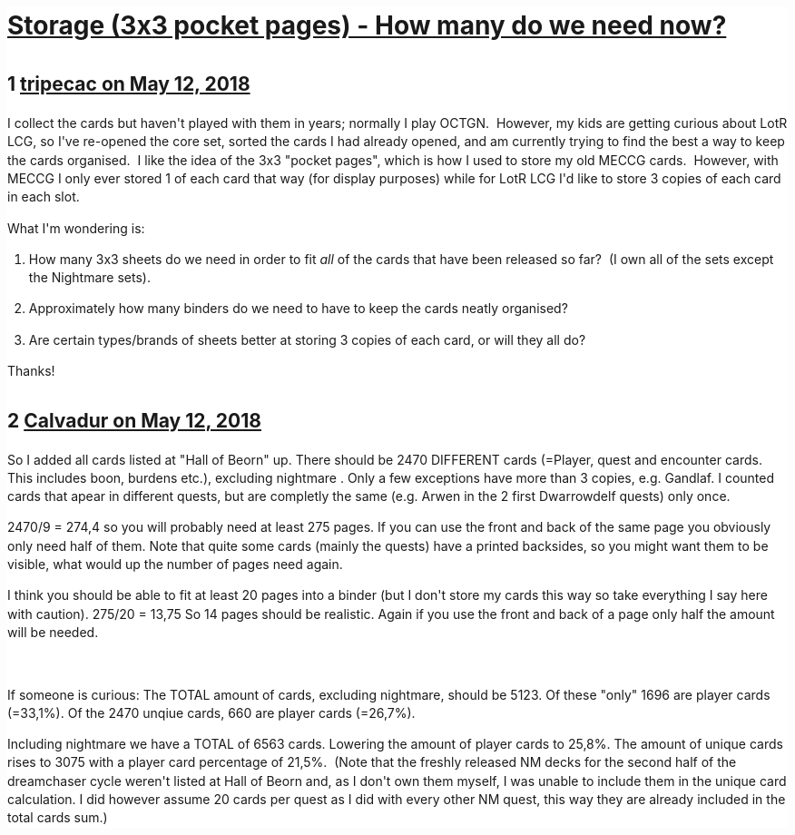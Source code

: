 # [Storage (3x3 pocket pages) - How many do we need now?](https://community.fantasyflightgames.com/topic/275788-storage-3x3-pocket-pages-how-many-do-we-need-now/)

## 1 [tripecac on May 12, 2018](https://community.fantasyflightgames.com/topic/275788-storage-3x3-pocket-pages-how-many-do-we-need-now/?do=findComment&comment=3328677)

I collect the cards but haven't played with them in years; normally I play OCTGN.  However, my kids are getting curious about LotR LCG, so I've re-opened the core set, sorted the cards I had already opened, and am currently trying to find the best a way to keep the cards organised.  I like the idea of the 3x3 "pocket pages", which is how I used to store my old MECCG cards.  However, with MECCG I only ever stored 1 of each card that way (for display purposes) while for LotR LCG I'd like to store 3 copies of each card in each slot.

What I'm wondering is:

1) How many 3x3 sheets do we need in order to fit *all* of the cards that have been released so far?  (I own all of the sets except the Nightmare sets).

2) Approximately how many binders do we need to have to keep the cards neatly organised?

3) Are certain types/brands of sheets better at storing 3 copies of each card, or will they all do?

Thanks!

## 2 [Calvadur on May 12, 2018](https://community.fantasyflightgames.com/topic/275788-storage-3x3-pocket-pages-how-many-do-we-need-now/?do=findComment&comment=3328922)

So I added all cards listed at "Hall of Beorn" up. There should be 2470 DIFFERENT cards (=Player, quest and encounter cards. This includes boon, burdens etc.), excluding nightmare . Only a few exceptions have more than 3 copies, e.g. Gandlaf. I counted cards that apear in different quests, but are completly the same (e.g. Arwen in the 2 first Dwarrowdelf quests) only once.

2470/9 = 274,4 so you will probably need at least 275 pages. If you can use the front and back of the same page you obviously only need half of them. Note that quite some cards (mainly the quests) have a printed backsides, so you might want them to be visible, what would up the number of pages need again.

I think you should be able to fit at least 20 pages into a binder (but I don't store my cards this way so take everything I say here with caution). 275/20 = 13,75 So 14 pages should be realistic. Again if you use the front and back of a page only half the amount will be needed.

 

If someone is curious: The TOTAL amount of cards, excluding nightmare, should be 5123. Of these "only" 1696 are player cards (=33,1%). Of the 2470 unqiue cards, 660 are player cards (=26,7%).

Including nightmare we have a TOTAL of 6563 cards. Lowering the amount of player cards to 25,8%. The amount of unique cards rises to 3075 with a player card percentage of 21,5%. 
(Note that the freshly released NM decks for the second half of the dreamchaser cycle weren't listed at Hall of Beorn and, as I don't own them myself, I was unable to include them in the unique card calculation. I did however assume 20 cards per quest as I did with every other NM quest, this way they are already included in the total cards sum.)
